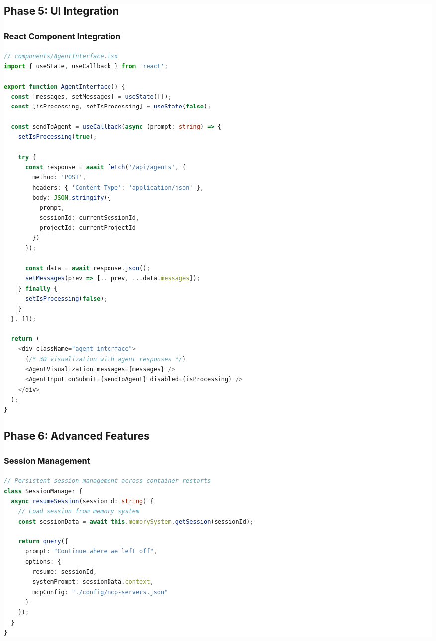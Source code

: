 ## Phase 5: UI Integration

### React Component Integration
```typescript
// components/AgentInterface.tsx
import { useState, useCallback } from 'react';

export function AgentInterface() {
  const [messages, setMessages] = useState([]);
  const [isProcessing, setIsProcessing] = useState(false);
  
  const sendToAgent = useCallback(async (prompt: string) => {
    setIsProcessing(true);
    
    try {
      const response = await fetch('/api/agents', {
        method: 'POST',
        headers: { 'Content-Type': 'application/json' },
        body: JSON.stringify({ 
          prompt,
          sessionId: currentSessionId,
          projectId: currentProjectId 
        })
      });
      
      const data = await response.json();
      setMessages(prev => [...prev, ...data.messages]);
    } finally {
      setIsProcessing(false);
    }
  }, []);
  
  return (
    <div className="agent-interface">
      {/* 3D visualization with agent responses */}
      <AgentVisualization messages={messages} />
      <AgentInput onSubmit={sendToAgent} disabled={isProcessing} />
    </div>
  );
}
```

## Phase 6: Advanced Features

### Session Management
```typescript
// Persistent session management across container restarts
class SessionManager {
  async resumeSession(sessionId: string) {
    // Load session from memory system
    const sessionData = await this.memorySystem.getSession(sessionId);
    
    return query({
      prompt: "Continue where we left off",
      options: {
        resume: sessionId,
        systemPrompt: sessionData.context,
        mcpConfig: "./config/mcp-servers.json"
      }
    });
  }
}
```